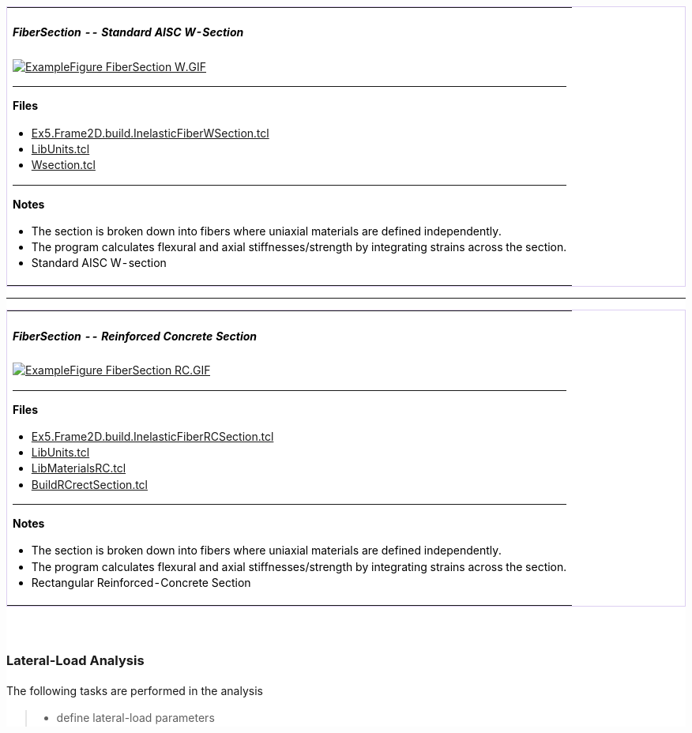 </table><table style="width:100%; border:1px solid #ddcef2; vertical-align:top;background:#white;">

<tbody><tr>
<td style="color:#000;"><div>
<h5><span class="mw-headline" id="FiberSection_--_Standard_AISC_W-Section">FiberSection -- Standard AISC W-Section</span></h5>
<p><a href="/wiki/index.php/OpenSees_Example_5._2D_Frame,_3-story_3-bay,_Reinforced-Concrete_Section_%26_Steel_W-Section" title="OpenSees Example 5. 2D Frame, 3-story 3-bay, Reinforced-Concrete Section &amp; Steel W-Section"><img alt="ExampleFigure FiberSection W.GIF" src="ExampleFigure_FiberSection_W.GIF" width="299" height="263" /></a>
</p>
<hr />
<p><strong>Files</strong>
</p>
<ul><li><a href="Ex5.Frame2D.build.InelasticFiberWSection.tcl" class="internal" title="Ex5.Frame2D.build.InelasticFiberWSection.tcl">Ex5.Frame2D.build.InelasticFiberWSection.tcl</a></li>
<li><a href="LibUnits.tcl" class="internal" title="LibUnits.tcl">LibUnits.tcl</a></li>
<li><a href="Wsection.tcl" class="internal" title="Wsection.tcl">Wsection.tcl</a></li></ul>
<hr />


<p><strong>Notes</strong>
</p>
<ul><li>The section is broken down into fibers where uniaxial materials are defined independently.</li>
<li>The program calculates flexural and axial stiffnesses/strength by integrating strains across the section.</li>
<li>Standard AISC W-section</li></ul>
</div>
</td></tr></tbody></table>
<hr />
<table style="width:100%; border:1px solid #ddcef2; vertical-align:top;background:#white;">

<tbody><tr>
<td style="color:#000;"><div>
<h5><span class="mw-headline" id="FiberSection_--_Reinforced_Concrete_Section">FiberSection -- Reinforced Concrete Section</span></h5>
<p><a href="/wiki/index.php/OpenSees_Example_5._2D_Frame,_3-story_3-bay,_Reinforced-Concrete_Section_%26_Steel_W-Section" title="OpenSees Example 5. 2D Frame, 3-story 3-bay, Reinforced-Concrete Section &amp; Steel W-Section"><img alt="ExampleFigure FiberSection RC.GIF" src="ExampleFigure_FiberSection_RC.GIF" width="299" height="263" /></a>
</p>
<hr />
<p><strong>Files</strong>
</p>
<ul><li><a href="Ex5.Frame2D.build.InelasticFiberRCSection.tcl" class="internal" title="Ex5.Frame2D.build.InelasticFiberRCSection.tcl">Ex5.Frame2D.build.InelasticFiberRCSection.tcl</a></li>
<li><a href="LibUnits.tcl" class="internal" title="LibUnits.tcl">LibUnits.tcl</a></li>
<li><a href="LibMaterialsRC.tcl" class="internal" title="LibMaterialsRC.tcl">LibMaterialsRC.tcl</a></li>
<li><a href="BuildRCrectSection.tcl" class="internal" title="BuildRCrectSection.tcl">BuildRCrectSection.tcl</a></li></ul>
<hr />
<p><strong>Notes</strong>
</p>
<ul><li>The section is broken down into fibers where uniaxial materials are defined independently.</li>
<li>The program calculates flexural and axial stiffnesses/strength by integrating strains across the section.</li>
<li>Rectangular Reinforced-Concrete Section</li></ul>
</div>
</td></tr></tbody></table>
</td></tr><tr><td></td></tr></tbody></table>
<p><br />
</p>
<h3><span class="mw-headline" id="Lateral-Load_Analysis">Lateral-Load Analysis</span></h3>
<p>The following tasks are performed in the analysis
</p>
<blockquote>
<ul><li>define lateral-load parameters</li>